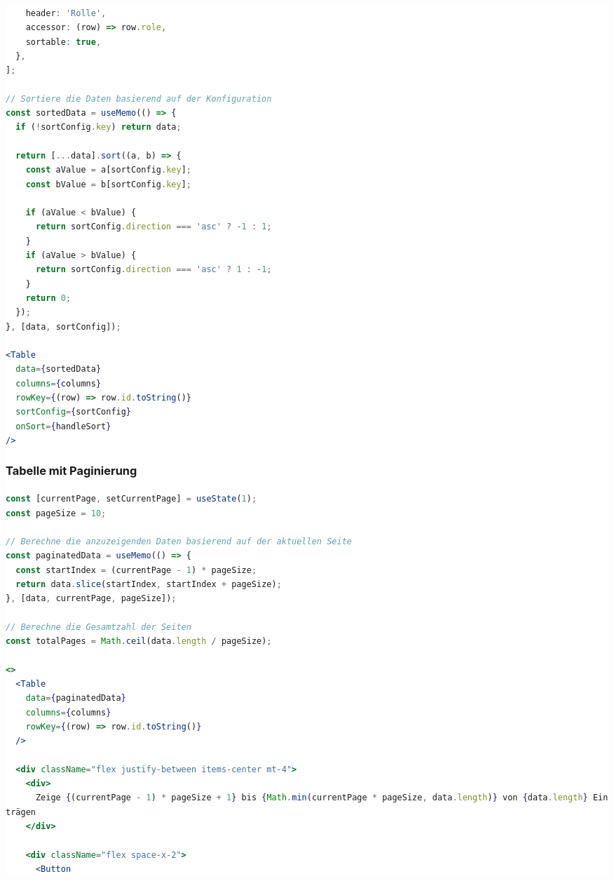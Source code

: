```jsx
    header: 'Rolle',
    accessor: (row) => row.role,
    sortable: true,
  },
];

// Sortiere die Daten basierend auf der Konfiguration
const sortedData = useMemo(() => {
  if (!sortConfig.key) return data;
  
  return [...data].sort((a, b) => {
    const aValue = a[sortConfig.key];
    const bValue = b[sortConfig.key];
    
    if (aValue < bValue) {
      return sortConfig.direction === 'asc' ? -1 : 1;
    }
    if (aValue > bValue) {
      return sortConfig.direction === 'asc' ? 1 : -1;
    }
    return 0;
  });
}, [data, sortConfig]);

<Table 
  data={sortedData} 
  columns={columns} 
  rowKey={(row) => row.id.toString()} 
  sortConfig={sortConfig}
  onSort={handleSort}
/>
```

### Tabelle mit Paginierung

```jsx
const [currentPage, setCurrentPage] = useState(1);
const pageSize = 10;

// Berechne die anzuzeigenden Daten basierend auf der aktuellen Seite
const paginatedData = useMemo(() => {
  const startIndex = (currentPage - 1) * pageSize;
  return data.slice(startIndex, startIndex + pageSize);
}, [data, currentPage, pageSize]);

// Berechne die Gesamtzahl der Seiten
const totalPages = Math.ceil(data.length / pageSize);

<>
  <Table 
    data={paginatedData} 
    columns={columns} 
    rowKey={(row) => row.id.toString()} 
  />
  
  <div className="flex justify-between items-center mt-4">
    <div>
      Zeige {(currentPage - 1) * pageSize + 1} bis {Math.min(currentPage * pageSize, data.length)} von {data.length} Einträgen
    </div>
    
    <div className="flex space-x-2">
      <Button 
```